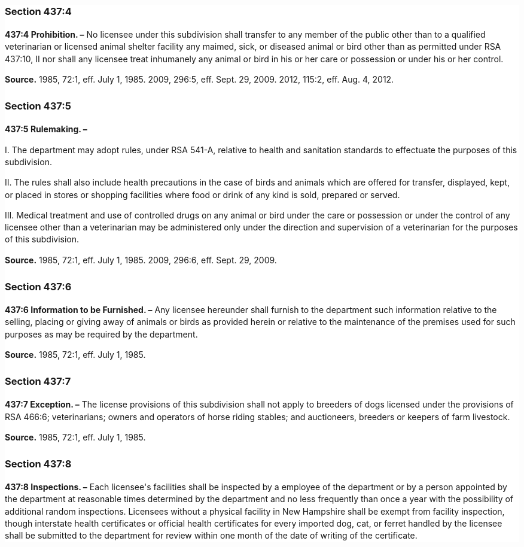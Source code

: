 ### Section 437:4

 **437:4 Prohibition. –** No licensee under this subdivision shall
transfer to any member of the public other than to a qualified
veterinarian or licensed animal shelter facility any maimed, sick, or
diseased animal or bird other than as permitted under RSA 437:10, II nor
shall any licensee treat inhumanely any animal or bird in his or her
care or possession or under his or her control.

**Source.** 1985, 72:1, eff. July 1, 1985. 2009, 296:5, eff. Sept. 29,
2009. 2012, 115:2, eff. Aug. 4, 2012.

### Section 437:5

 **437:5 Rulemaking. –**
                                             
 I. The department may adopt rules, under RSA 541-A, relative to
health and sanitation standards to effectuate the purposes of this
subdivision.
                                             
 II. The rules shall also include health precautions in the case of
birds and animals which are offered for transfer, displayed, kept, or
placed in stores or shopping facilities where food or drink of any kind
is sold, prepared or served.
                                             
 III. Medical treatment and use of controlled drugs on any animal or
bird under the care or possession or under the control of any licensee
other than a veterinarian may be administered only under the direction
and supervision of a veterinarian for the purposes of this subdivision.

**Source.** 1985, 72:1, eff. July 1, 1985. 2009, 296:6, eff. Sept. 29,
2009.

### Section 437:6

 **437:6 Information to be Furnished. –** Any licensee hereunder
shall furnish to the department such information relative to the
selling, placing or giving away of animals or birds as provided herein
or relative to the maintenance of the premises used for such purposes as
may be required by the department.

**Source.** 1985, 72:1, eff. July 1, 1985.

### Section 437:7

 **437:7 Exception. –** The license provisions of this subdivision
shall not apply to breeders of dogs licensed under the provisions of RSA
466:6; veterinarians; owners and operators of horse riding stables; and
auctioneers, breeders or keepers of farm livestock.

**Source.** 1985, 72:1, eff. July 1, 1985.

### Section 437:8

 **437:8 Inspections. –** Each licensee's facilities shall be
inspected by a employee of the department or by a person appointed by
the department at reasonable times determined by the department and no
less frequently than once a year with the possibility of additional
random inspections. Licensees without a physical facility in New
Hampshire shall be exempt from facility inspection, though interstate
health certificates or official health certificates for every imported
dog, cat, or ferret handled by the licensee shall be submitted to the
department for review within one month of the date of writing of the
certificate.
